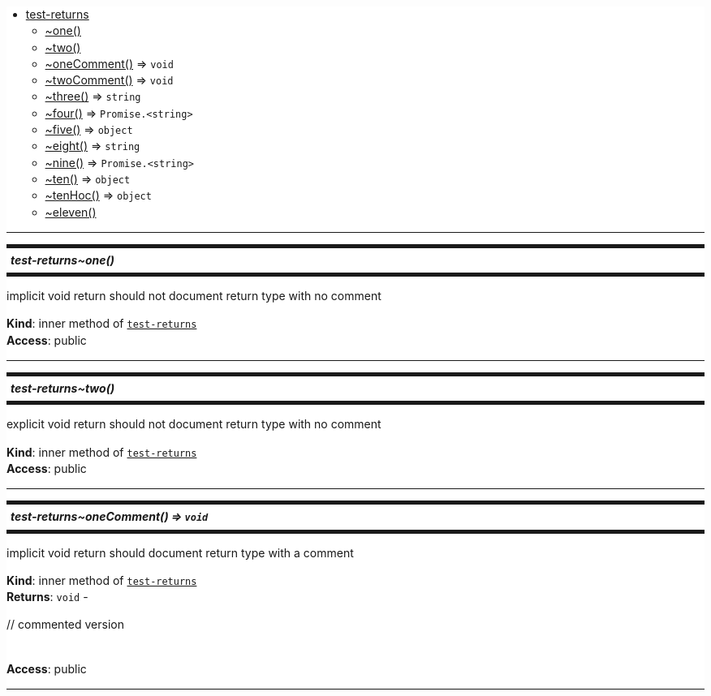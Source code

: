 
* [test-returns](#module_test-returns)
    * [~one()](#module_test-returns..one)
    * [~two()](#module_test-returns..two)
    * [~oneComment()](#module_test-returns..oneComment) ⇒ <code>void</code>
    * [~twoComment()](#module_test-returns..twoComment) ⇒ <code>void</code>
    * [~three()](#module_test-returns..three) ⇒ <code>string</code>
    * [~four()](#module_test-returns..four) ⇒ <code>Promise.&lt;string&gt;</code>
    * [~five()](#module_test-returns..five) ⇒ <code>object</code>
    * [~eight()](#module_test-returns..eight) ⇒ <code>string</code>
    * [~nine()](#module_test-returns..nine) ⇒ <code>Promise.&lt;string&gt;</code>
    * [~ten()](#module_test-returns..ten) ⇒ <code>object</code>
    * [~tenHoc()](#module_test-returns..tenHoc) ⇒ <code>object</code>
    * [~eleven()](#module_test-returns..eleven)


<hr/>

<a name="module_test-returns..one" id="module_test-returns..one"></a>

<h5 style="margin: 10px 0px; border-width: 5px 0px; padding: 5px; border-style: solid;">
    test-returns~one()</h5>



<p>implicit void return should not document return type with no comment</p>

**Kind**: inner method of [<code>test-returns</code>](#module_test-returns)  
**Access**: public  

<hr/>

<a name="module_test-returns..two" id="module_test-returns..two"></a>

<h5 style="margin: 10px 0px; border-width: 5px 0px; padding: 5px; border-style: solid;">
    test-returns~two()</h5>



<p>explicit void return should not document return type with no comment</p>

**Kind**: inner method of [<code>test-returns</code>](#module_test-returns)  
**Access**: public  

<hr/>

<a name="module_test-returns..oneComment" id="module_test-returns..oneComment"></a>

<h5 style="margin: 10px 0px; border-width: 5px 0px; padding: 5px; border-style: solid;">
    test-returns~oneComment() ⇒ <code>void</code></h5>



<p>implicit void return should document return type with a comment</p>

**Kind**: inner method of [<code>test-returns</code>](#module_test-returns)  
**Returns**: <code>void</code> - <p>// commented version</p>  
**Access**: public  

<hr/>

<a name="module_test-returns..twoComment" id="module_test-returns..twoComment"></a>
